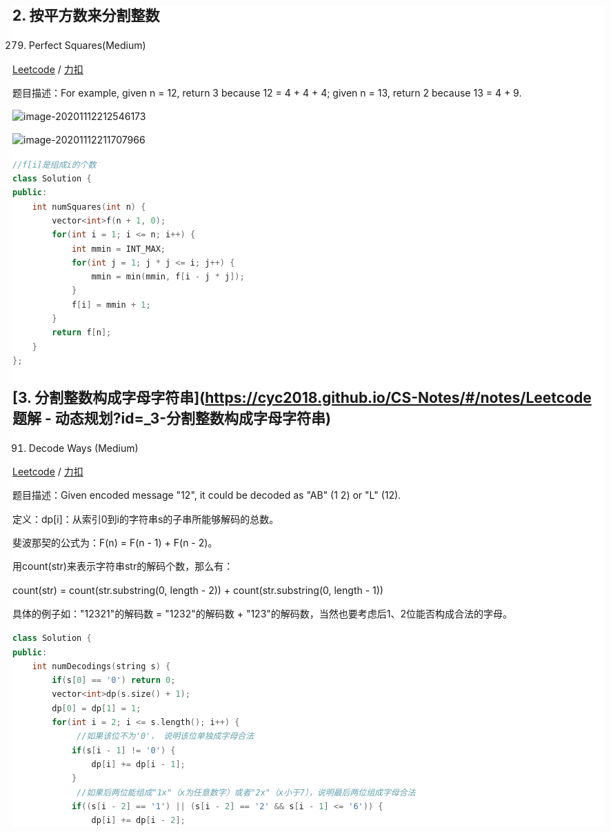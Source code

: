 ## 2. 按平方数来分割整数

279. Perfect Squares(Medium)

[Leetcode](https://leetcode.com/problems/perfect-squares/description/) / [力扣](https://leetcode-cn.com/problems/perfect-squares/description/)

题目描述：For example, given n = 12, return 3 because 12 = 4 + 4 + 4; given n = 13, return 2 because 13 = 4 + 9.

![image-20201112212546173](http://test-fangsong-imgsubmit.oss-cn-beijing.aliyuncs.com/img/image-20201112212546173.png)

![image-20201112211707966](http://test-fangsong-imgsubmit.oss-cn-beijing.aliyuncs.com/img/image-20201112211707966.png)

```cpp
//f[i]是组成i的个数
class Solution {
public:
    int numSquares(int n) {
        vector<int>f(n + 1, 0);
        for(int i = 1; i <= n; i++) {
            int mmin = INT_MAX;
            for(int j = 1; j * j <= i; j++) {
                mmin = min(mmin, f[i - j * j]);
            }
            f[i] = mmin + 1;
        }
        return f[n];
    }
};
```

## [3. 分割整数构成字母字符串](https://cyc2018.github.io/CS-Notes/#/notes/Leetcode 题解 - 动态规划?id=_3-分割整数构成字母字符串)

91. Decode Ways (Medium)

[Leetcode](https://leetcode.com/problems/decode-ways/description/) / [力扣](https://leetcode-cn.com/problems/decode-ways/description/)

题目描述：Given encoded message "12", it could be decoded as "AB" (1 2) or "L" (12).

定义：dp[i]：从索引0到i的字符串s的子串所能够解码的总数。



斐波那契的公式为：F(n) = F(n - 1) + F(n - 2)。

用count(str)来表示字符串str的解码个数，那么有：

count(str) = count(str.substring(0, length - 2)) + count(str.substring(0, length - 1))

具体的例子如："12321"的解码数 = "1232"的解码数 + "123"的解码数，当然也要考虑后1、2位能否构成合法的字母。

```cpp
class Solution {
public:
    int numDecodings(string s) {
        if(s[0] == '0') return 0;
        vector<int>dp(s.size() + 1);
        dp[0] = dp[1] = 1;
        for(int i = 2; i <= s.length(); i++) {
             //如果该位不为'0'， 说明该位单独成字母合法
            if(s[i - 1] != '0') {
                dp[i] += dp[i - 1];
            }
             //如果后两位能组成"1x"（x为任意数字）或者"2x"（x小于7），说明最后两位组成字母合法
            if((s[i - 2] == '1') || (s[i - 2] == '2' && s[i - 1] <= '6')) {
                dp[i] += dp[i - 2];
```